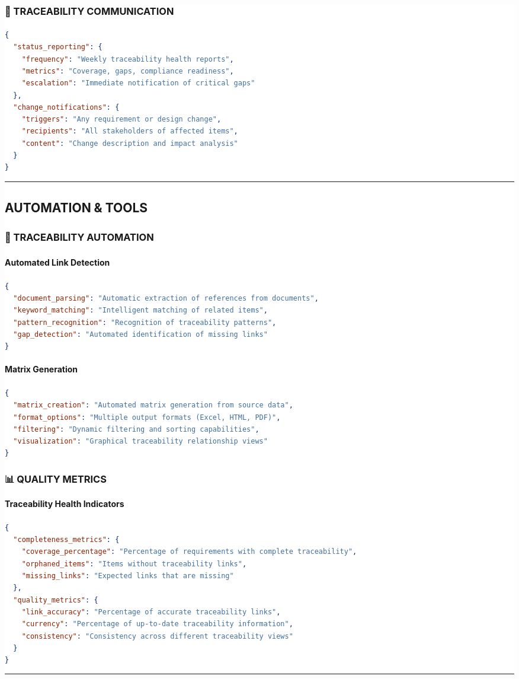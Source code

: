 ### **📢 TRACEABILITY COMMUNICATION**
```json
{
  "status_reporting": {
    "frequency": "Weekly traceability health reports",
    "metrics": "Coverage, gaps, compliance readiness",
    "escalation": "Immediate notification of critical gaps"
  },
  "change_notifications": {
    "triggers": "Any requirement or design change",
    "recipients": "All stakeholders of affected items",
    "content": "Change description and impact analysis"
  }
}
```

---

## AUTOMATION & TOOLS

### **🔧 TRACEABILITY AUTOMATION**

#### **Automated Link Detection**
```json
{
  "document_parsing": "Automatic extraction of references from documents",
  "keyword_matching": "Intelligent matching of related items",
  "pattern_recognition": "Recognition of traceability patterns",
  "gap_detection": "Automated identification of missing links"
}
```

#### **Matrix Generation**
```json
{
  "matrix_creation": "Automated matrix generation from source data",
  "format_options": "Multiple output formats (Excel, HTML, PDF)",
  "filtering": "Dynamic filtering and sorting capabilities",
  "visualization": "Graphical traceability relationship views"
}
```

### **📊 QUALITY METRICS**

#### **Traceability Health Indicators**
```json
{
  "completeness_metrics": {
    "coverage_percentage": "Percentage of requirements with complete traceability",
    "orphaned_items": "Items without traceability links",
    "missing_links": "Expected links that are missing"
  },
  "quality_metrics": {
    "link_accuracy": "Percentage of accurate traceability links",
    "currency": "Percentage of up-to-date traceability information",
    "consistency": "Consistency across different traceability views"
  }
}
```

---